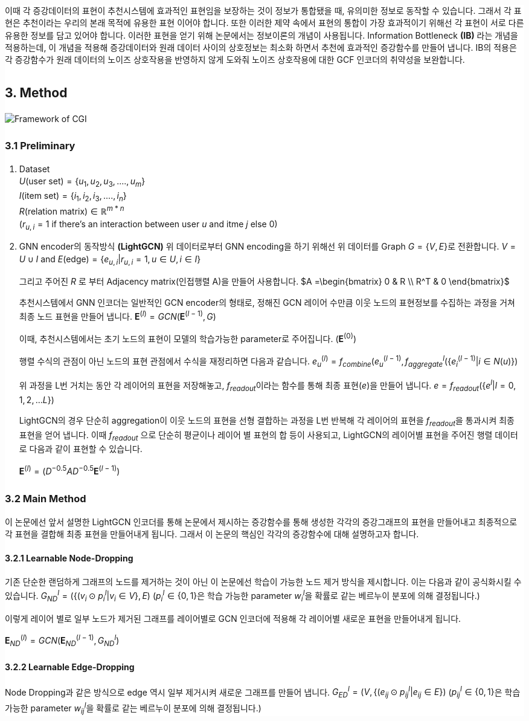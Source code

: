 이때 각 증강데이터의 표현이 추천시스템에 효과적인 표현임을 보장하는 것이 정보가 통합됐을 때, 유의미한 정보로 동작할 수 있습니다. 그래서 각 표현은 추천이라는 우리의 본래 목적에 유용한 표현 이어야 합니다.  또한 이러한 제약 속에서 표현의 통합이 가장 효과적이기 위해선 각 표현이 서로 다른 유용한 정보를 담고 있어야 합니다. 이러한 표현을 얻기 위해 논문에서는 정보이론의 개념이 사용됩니다. Information Bottleneck **(IB)** 라는 개념을 적용하는데, 이 개념을 적용해 증강데이터와 원래 데이터 사이의 상호정보는 최소화 하면서 추천에 효과적인 증강함수를 만들어 냅니다. IB의 적용은 각 증강함수가 원래 데이터의 노이즈 상호작용을 반영하지 않게 도와줘 노이즈 상호작용에 대한 GCF 인코더의 취약성을 보완합니다.


## 3. Method
![Framework of CGI](https://i.postimg.cc/q7fwJDLh/2024-09-28-10-11-55.png)
### 3.1 Preliminary
1. Dataset <br>
	$U \text{(user set)} = \{u_{1}, u_2, u_3, .... , u_m\}$ <br>
	$I \text{(item set)} = \{i_{1}, i_2, i_3, .... , i_n\}$ <br>
	$R \text{(relation matrix)} \in \mathbb{R}^{m*n}$ <br>
	$(r_{u,i}  = 1\text{ if there's an interaction between user } u \text{ and itme }j \text{ else 0})$
	
3. GNN encoder의 동작방식 **(LightGCN)**
	위 데이터로부터 GNN encoding을 하기 위해선 위 데이터를 Graph $G=\{V, E\}$로 전환합니다.
	$V =U \cup I \text{ and } E\text{(edge)} = \{e_{u,i} | r_{u,i} = 1, u \in U, i \in I\}$
	
	그리고 주어진 $R$ 로 부터 Adjacency matrix(인접행렬 A)을 만들어 사용합니다.
	$A =\begin{bmatrix} 0 & R \\ R^T & 0 \end{bmatrix}$

	추천시스템에서 GNN 인코더는 일반적인 GCN encoder의 형태로, 정해진 GCN 레이어 수만큼 이웃 노드의 표현정보를 수집하는 과정을 거쳐 최종 노드 표현을 만들어 냅니다.
$\mathbf{E}^{(l)} = GCN(\mathbf{E}^{(l-1)}, G)$

	이때, 추천시스템에서는 초기 노드의 표현이 모델의 학습가능한 parameter로 주어집니다. ($\mathbf{E}^{(0)}$)

	행렬 수식의 관점이 아닌 노드의 표현 관점에서 수식을 재정리하면 다음과 같습니다.
	$e_ {u}^{(l)} = f_ {combine}(e_ {u}^{(l-1)}, f_ {aggregate}^{l}(\{e_ {i}^{(l-1)}|i \in N(u)\})$
	
	위 과정을 L번 거치는 동안 각 레이어의 표현을 저장해놓고, $f_ {readout}$이라는 함수를 통해 최종 표현$(e)$을 만들어 냅니다. $e = f_ {readout}(\{e^{l} \vert l = 0,1,2,...L\})$

	LightGCN의 경우 단순히 aggregation이 이웃 노드의 표현을 선형 결합하는 과정을 L번 반복해 각 레이어의 표현을 $f_{readout}$을 통과시켜 최종 표현을 얻어 냅니다. 이때 $f_{readout}$ 으로 단순히 평균이나 레이어 별 표현의 합 등이 사용되고, LightGCN의 레이어별 표현을 주어진 행렬 데이터로 다음과 같이 표현할 수 있습니다.
	
	$\mathbf{E}^{(l)} = (D^{-0.5}AD^{-0.5}\mathbf{E}^{(l-1)})$
### 3.2 Main Method
이 논문에선 앞서 설명한 LightGCN 인코더를 통해 논문에서 제시하는 증강함수를 통해 생성한 각각의 증강그래프의 표현을 만들어내고 최종적으로 각 표현을 결합해 최종 표현을 만들어내게 됩니다. 그래서 이 논문의 핵심인 각각의 증강함수에 대해 설명하고자 합니다.
#### 3.2.1 Learnable Node-Dropping
기존 단순한 랜덤하게 그래프의 노드를 제거하는 것이 아닌 이 논문에선 학습이 가능한 노드 제거 방식을 제시합니다. 이는 다음과 같이 공식화시킬 수 있습니다.
$G_{ND}^{l} = (\{(v_{i} \odot  p_{i}^{l}|v_{i} \in V \}, E)$
($p_{i}^{l} \in \{0,1\}$은 학습 가능한 parameter $w_{i}^{l}$을 확률로 같는 베르누이 분포에 의해 결정됩니다.)

이렇게 레이어 별로 일부 노드가 제거된 그래프를 레이어별로 GCN 인코더에 적용해 각 레이어별 새로운 표현을 만들어내게 됩니다.

$\mathbf{E}^{(l)}_ {ND} = GCN(\mathbf{E}_ {ND}^{(l-1)}, G_ {ND}^{l})$


#### 3.2.2 Learnable Edge-Dropping
Node Dropping과 같은 방식으로 edge 역시 일부 제거시켜 새로운 그래프를 만들어 냅니다.
$G_{ED}^{l} = (V, \{(e_{ij} \odot  p_{ij}^{l}|e_{ij} \in E \})$
($p_{ij}^{l} \in \{0,1\}$은 학습 가능한 parameter $w_{ij}^{l}$을 확률로 같는 베르누이 분포에 의해 결정됩니다.)
